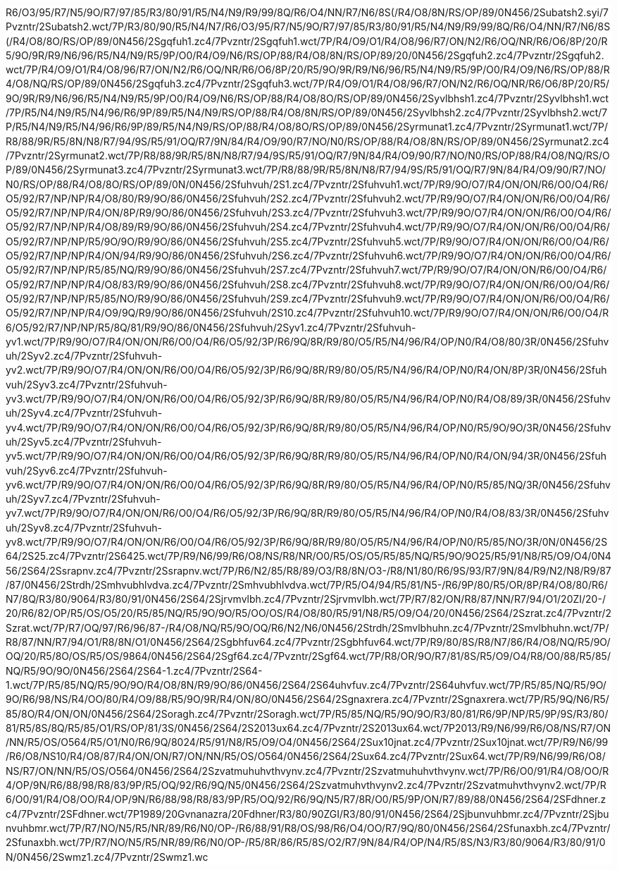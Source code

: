 R6/O3/95/R7/N5/9O/R7/97/85/R3/80/91/R5/N4/N9/R9/99/8Q/R6/O4/NN/R7/N6/8S(/R4/O8/8N/RS/OP/89/0N456/2Subatsh2.syi/7Pvzntr/2Subatsh2.wct/7P/R3/80/90/R5/N4/N7/R6/O3/95/R7/N5/9O/R7/97/85/R3/80/91/R5/N4/N9/R9/99/8Q/R6/O4/NN/R7/N6/8S(/R4/O8/8O/RS/OP/89/0N456/2Sgqfuh1.zc4/7Pvzntr/2Sgqfuh1.wct/7P/R4/O9/O1/R4/O8/96/R7/ON/N2/R6/OQ/NR/R6/O6/8P/20/R5/9O/9R/R9/N6/96/R5/N4/N9/R5/9P/O0/R4/O9/N6/RS/OP/88/R4/O8/8N/RS/OP/89/20/0N456/2Sgqfuh2.zc4/7Pvzntr/2Sgqfuh2.wct/7P/R4/O9/O1/R4/O8/96/R7/ON/N2/R6/OQ/NR/R6/O6/8P/20/R5/9O/9R/R9/N6/96/R5/N4/N9/R5/9P/O0/R4/O9/N6/RS/OP/88/R4/O8/NQ/RS/OP/89/0N456/2Sgqfuh3.zc4/7Pvzntr/2Sgqfuh3.wct/7P/R4/O9/O1/R4/O8/96/R7/ON/N2/R6/OQ/NR/R6/O6/8P/20/R5/9O/9R/R9/N6/96/R5/N4/N9/R5/9P/O0/R4/O9/N6/RS/OP/88/R4/O8/8O/RS/OP/89/0N456/2Syvlbhsh1.zc4/7Pvzntr/2Syvlbhsh1.wct/7P/R5/N4/N9/R5/N4/96/R6/9P/89/R5/N4/N9/RS/OP/88/R4/O8/8N/RS/OP/89/0N456/2Syvlbhsh2.zc4/7Pvzntr/2Syvlbhsh2.wct/7P/R5/N4/N9/R5/N4/96/R6/9P/89/R5/N4/N9/RS/OP/88/R4/O8/8O/RS/OP/89/0N456/2Syrmunat1.zc4/7Pvzntr/2Syrmunat1.wct/7P/R8/88/9R/R5/8N/N8/R7/94/9S/R5/91/OQ/R7/9N/84/R4/O9/90/R7/NO/N0/RS/OP/88/R4/O8/8N/RS/OP/89/0N456/2Syrmunat2.zc4/7Pvzntr/2Syrmunat2.wct/7P/R8/88/9R/R5/8N/N8/R7/94/9S/R5/91/OQ/R7/9N/84/R4/O9/90/R7/NO/N0/RS/OP/88/R4/O8/NQ/RS/OP/89/0N456/2Syrmunat3.zc4/7Pvzntr/2Syrmunat3.wct/7P/R8/88/9R/R5/8N/N8/R7/94/9S/R5/91/OQ/R7/9N/84/R4/O9/90/R7/NO/N0/RS/OP/88/R4/O8/8O/RS/OP/89/0N/0N456/2Sfuhvuh/2S1.zc4/7Pvzntr/2Sfuhvuh1.wct/7P/R9/9O/O7/R4/ON/ON/R6/O0/O4/R6/O5/92/R7/NP/NP/R4/O8/80/R9/9O/86/0N456/2Sfuhvuh/2S2.zc4/7Pvzntr/2Sfuhvuh2.wct/7P/R9/9O/O7/R4/ON/ON/R6/O0/O4/R6/O5/92/R7/NP/NP/R4/ON/8P/R9/9O/86/0N456/2Sfuhvuh/2S3.zc4/7Pvzntr/2Sfuhvuh3.wct/7P/R9/9O/O7/R4/ON/ON/R6/O0/O4/R6/O5/92/R7/NP/NP/R4/O8/89/R9/9O/86/0N456/2Sfuhvuh/2S4.zc4/7Pvzntr/2Sfuhvuh4.wct/7P/R9/9O/O7/R4/ON/ON/R6/O0/O4/R6/O5/92/R7/NP/NP/R5/9O/9O/R9/9O/86/0N456/2Sfuhvuh/2S5.zc4/7Pvzntr/2Sfuhvuh5.wct/7P/R9/9O/O7/R4/ON/ON/R6/O0/O4/R6/O5/92/R7/NP/NP/R4/ON/94/R9/9O/86/0N456/2Sfuhvuh/2S6.zc4/7Pvzntr/2Sfuhvuh6.wct/7P/R9/9O/O7/R4/ON/ON/R6/O0/O4/R6/O5/92/R7/NP/NP/R5/85/NQ/R9/9O/86/0N456/2Sfuhvuh/2S7.zc4/7Pvzntr/2Sfuhvuh7.wct/7P/R9/9O/O7/R4/ON/ON/R6/O0/O4/R6/O5/92/R7/NP/NP/R4/O8/83/R9/9O/86/0N456/2Sfuhvuh/2S8.zc4/7Pvzntr/2Sfuhvuh8.wct/7P/R9/9O/O7/R4/ON/ON/R6/O0/O4/R6/O5/92/R7/NP/NP/R5/85/NO/R9/9O/86/0N456/2Sfuhvuh/2S9.zc4/7Pvzntr/2Sfuhvuh9.wct/7P/R9/9O/O7/R4/ON/ON/R6/O0/O4/R6/O5/92/R7/NP/NP/R4/O9/9Q/R9/9O/86/0N456/2Sfuhvuh/2S10.zc4/7Pvzntr/2Sfuhvuh10.wct/7P/R9/9O/O7/R4/ON/ON/R6/O0/O4/R6/O5/92/R7/NP/NP/R5/8Q/81/R9/9O/86/0N456/2Sfuhvuh/2Syv1.zc4/7Pvzntr/2Sfuhvuh-yv1.wct/7P/R9/9O/O7/R4/ON/ON/R6/O0/O4/R6/O5/92/3P/R6/9Q/8R/R9/80/O5/R5/N4/96/R4/OP/N0/R4/O8/80/3R/0N456/2Sfuhvuh/2Syv2.zc4/7Pvzntr/2Sfuhvuh-yv2.wct/7P/R9/9O/O7/R4/ON/ON/R6/O0/O4/R6/O5/92/3P/R6/9Q/8R/R9/80/O5/R5/N4/96/R4/OP/N0/R4/ON/8P/3R/0N456/2Sfuhvuh/2Syv3.zc4/7Pvzntr/2Sfuhvuh-yv3.wct/7P/R9/9O/O7/R4/ON/ON/R6/O0/O4/R6/O5/92/3P/R6/9Q/8R/R9/80/O5/R5/N4/96/R4/OP/N0/R4/O8/89/3R/0N456/2Sfuhvuh/2Syv4.zc4/7Pvzntr/2Sfuhvuh-yv4.wct/7P/R9/9O/O7/R4/ON/ON/R6/O0/O4/R6/O5/92/3P/R6/9Q/8R/R9/80/O5/R5/N4/96/R4/OP/N0/R5/9O/9O/3R/0N456/2Sfuhvuh/2Syv5.zc4/7Pvzntr/2Sfuhvuh-yv5.wct/7P/R9/9O/O7/R4/ON/ON/R6/O0/O4/R6/O5/92/3P/R6/9Q/8R/R9/80/O5/R5/N4/96/R4/OP/N0/R4/ON/94/3R/0N456/2Sfuhvuh/2Syv6.zc4/7Pvzntr/2Sfuhvuh-yv6.wct/7P/R9/9O/O7/R4/ON/ON/R6/O0/O4/R6/O5/92/3P/R6/9Q/8R/R9/80/O5/R5/N4/96/R4/OP/N0/R5/85/NQ/3R/0N456/2Sfuhvuh/2Syv7.zc4/7Pvzntr/2Sfuhvuh-yv7.wct/7P/R9/9O/O7/R4/ON/ON/R6/O0/O4/R6/O5/92/3P/R6/9Q/8R/R9/80/O5/R5/N4/96/R4/OP/N0/R4/O8/83/3R/0N456/2Sfuhvuh/2Syv8.zc4/7Pvzntr/2Sfuhvuh-yv8.wct/7P/R9/9O/O7/R4/ON/ON/R6/O0/O4/R6/O5/92/3P/R6/9Q/8R/R9/80/O5/R5/N4/96/R4/OP/N0/R5/85/NO/3R/0N/0N456/2S64/2S25.zc4/7Pvzntr/2S6425.wct/7P/R9/N6/99/R6/O8/NS/R8/NR/O0/R5/OS/O5/R5/85/NQ/R5/9O/9O25/R5/91/N8/R5/O9/O4/0N456/2S64/2Ssrapnv.zc4/7Pvzntr/2Ssrapnv.wct/7P/R6/N2/85/R8/89/O3/R8/8N/O3-/R8/N1/80/R6/9S/93/R7/9N/84/R9/N2/N8/R9/87/87/0N456/2Strdh/2Smhvubhlvdva.zc4/7Pvzntr/2Smhvubhlvdva.wct/7P/R5/O4/94/R5/81/N5-/R6/9P/80/R5/OR/8P/R4/O8/80/R6/N7/8Q/R3/80/9064/R3/80/91/0N456/2S64/2Sjrvmvlbh.zc4/7Pvzntr/2Sjrvmvlbh.wct/7P/R7/82/ON/R8/87/NN/R7/94/O1/20ZI/20-/20/R6/82/OP/R5/OS/O5/20/R5/85/NQ/R5/9O/9O/R5/OO/OS/R4/O8/80/R5/91/N8/R5/O9/O4/20/0N456/2S64/2Szrat.zc4/7Pvzntr/2Szrat.wct/7P/R7/OQ/97/R6/96/87-/R4/O8/NQ/R5/9O/OQ/R6/N2/N6/0N456/2Strdh/2Smvlbhuhn.zc4/7Pvzntr/2Smvlbhuhn.wct/7P/R8/87/NN/R7/94/O1/R8/8N/O1/0N456/2S64/2Sgbhfuv64.zc4/7Pvzntr/2Sgbhfuv64.wct/7P/R9/80/8S/R8/N7/86/R4/O8/NQ/R5/9O/OQ/20/R5/8O/OS/R5/OS/9864/0N456/2S64/2Sgf64.zc4/7Pvzntr/2Sgf64.wct/7P/R8/OR/9O/R7/81/8S/R5/O9/O4/R8/O0/88/R5/85/NQ/R5/9O/9O/0N456/2S64/2S64-1.zc4/7Pvzntr/2S64-1.wct/7P/R5/85/NQ/R5/9O/9O/R4/O8/8N/R9/9O/86/0N456/2S64/2S64uhvfuv.zc4/7Pvzntr/2S64uhvfuv.wct/7P/R5/85/NQ/R5/9O/9O/R6/98/NS/R4/OO/80/R4/O9/88/R5/9O/9R/R4/ON/8O/0N456/2S64/2Sgnaxrera.zc4/7Pvzntr/2Sgnaxrera.wct/7P/R5/9Q/N6/R5/85/8O/R4/ON/ON/0N456/2S64/2Soragh.zc4/7Pvzntr/2Soragh.wct/7P/R5/85/NQ/R5/9O/9O/R3/80/81/R6/9P/NP/R5/9P/9S/R3/80/81/R5/8S/8Q/R5/85/O1/RS/OP/81/3S/0N456/2S64/2S2013ux64.zc4/7Pvzntr/2S2013ux64.wct/7P2013/R9/N6/99/R6/O8/NS/R7/ON/NN/R5/OS/O564/R5/O1/N0/R6/9Q/8024/R5/91/N8/R5/O9/O4/0N456/2S64/2Sux10jnat.zc4/7Pvzntr/2Sux10jnat.wct/7P/R9/N6/99/R6/O8/NS10/R4/O8/87/R4/ON/ON/R7/ON/NN/R5/OS/O564/0N456/2S64/2Sux64.zc4/7Pvzntr/2Sux64.wct/7P/R9/N6/99/R6/O8/NS/R7/ON/NN/R5/OS/O564/0N456/2S64/2Szvatmuhuhvthvynv.zc4/7Pvzntr/2Szvatmuhuhvthvynv.wct/7P/R6/O0/91/R4/O8/OO/R4/OP/9N/R6/88/98/R8/83/9P/R5/OQ/92/R6/9Q/N5/0N456/2S64/2Szvatmuhvthvynv2.zc4/7Pvzntr/2Szvatmuhvthvynv2.wct/7P/R6/O0/91/R4/O8/OO/R4/OP/9N/R6/88/98/R8/83/9P/R5/OQ/92/R6/9Q/N5/R7/8R/O0/R5/9P/ON/R7/89/88/0N456/2S64/2SFdhner.zc4/7Pvzntr/2SFdhner.wct/7P1989/20Gvnanazra/20Fdhner/R3/80/90ZGI/R3/80/91/0N456/2S64/2Sjbunvuhbmr.zc4/7Pvzntr/2Sjbunvuhbmr.wct/7P/R7/NO/N5/R5/NR/89/R6/N0/OP-/R6/88/91/R8/OS/98/R6/O4/OO/R7/9Q/80/0N456/2S64/2Sfunaxbh.zc4/7Pvzntr/2Sfunaxbh.wct/7P/R7/NO/N5/R5/NR/89/R6/N0/OP-/R5/8R/86/R5/8S/O2/R7/9N/84/R4/OP/N4/R5/8S/N3/R3/80/9064/R3/80/91/0N/0N456/2Swmz1.zc4/7Pvzntr/2Swmz1.wc
